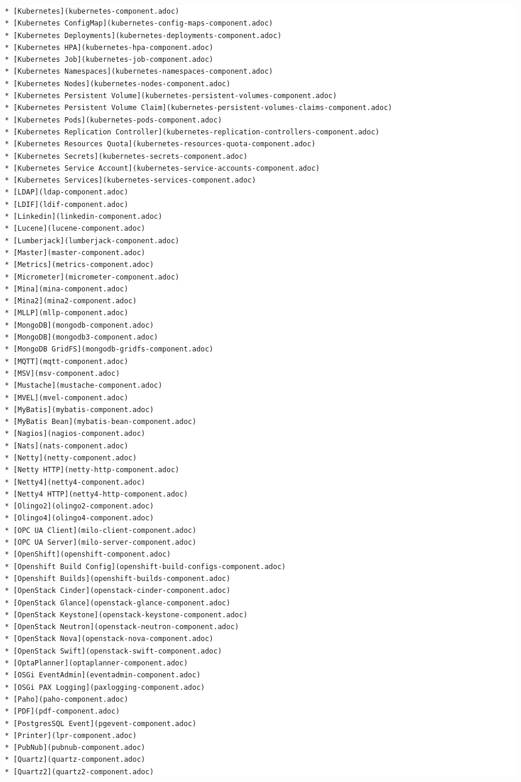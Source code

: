	* [Kubernetes](kubernetes-component.adoc)
	* [Kubernetes ConfigMap](kubernetes-config-maps-component.adoc)
	* [Kubernetes Deployments](kubernetes-deployments-component.adoc)
	* [Kubernetes HPA](kubernetes-hpa-component.adoc)
	* [Kubernetes Job](kubernetes-job-component.adoc)
	* [Kubernetes Namespaces](kubernetes-namespaces-component.adoc)
	* [Kubernetes Nodes](kubernetes-nodes-component.adoc)
	* [Kubernetes Persistent Volume](kubernetes-persistent-volumes-component.adoc)
	* [Kubernetes Persistent Volume Claim](kubernetes-persistent-volumes-claims-component.adoc)
	* [Kubernetes Pods](kubernetes-pods-component.adoc)
	* [Kubernetes Replication Controller](kubernetes-replication-controllers-component.adoc)
	* [Kubernetes Resources Quota](kubernetes-resources-quota-component.adoc)
	* [Kubernetes Secrets](kubernetes-secrets-component.adoc)
	* [Kubernetes Service Account](kubernetes-service-accounts-component.adoc)
	* [Kubernetes Services](kubernetes-services-component.adoc)
	* [LDAP](ldap-component.adoc)
	* [LDIF](ldif-component.adoc)
	* [Linkedin](linkedin-component.adoc)
	* [Lucene](lucene-component.adoc)
	* [Lumberjack](lumberjack-component.adoc)
	* [Master](master-component.adoc)
	* [Metrics](metrics-component.adoc)
	* [Micrometer](micrometer-component.adoc)
	* [Mina](mina-component.adoc)
	* [Mina2](mina2-component.adoc)
	* [MLLP](mllp-component.adoc)
	* [MongoDB](mongodb-component.adoc)
	* [MongoDB](mongodb3-component.adoc)
	* [MongoDB GridFS](mongodb-gridfs-component.adoc)
	* [MQTT](mqtt-component.adoc)
	* [MSV](msv-component.adoc)
	* [Mustache](mustache-component.adoc)
	* [MVEL](mvel-component.adoc)
	* [MyBatis](mybatis-component.adoc)
	* [MyBatis Bean](mybatis-bean-component.adoc)
	* [Nagios](nagios-component.adoc)
	* [Nats](nats-component.adoc)
	* [Netty](netty-component.adoc)
	* [Netty HTTP](netty-http-component.adoc)
	* [Netty4](netty4-component.adoc)
	* [Netty4 HTTP](netty4-http-component.adoc)
	* [Olingo2](olingo2-component.adoc)
	* [Olingo4](olingo4-component.adoc)
	* [OPC UA Client](milo-client-component.adoc)
	* [OPC UA Server](milo-server-component.adoc)
	* [OpenShift](openshift-component.adoc)
	* [Openshift Build Config](openshift-build-configs-component.adoc)
	* [Openshift Builds](openshift-builds-component.adoc)
	* [OpenStack Cinder](openstack-cinder-component.adoc)
	* [OpenStack Glance](openstack-glance-component.adoc)
	* [OpenStack Keystone](openstack-keystone-component.adoc)
	* [OpenStack Neutron](openstack-neutron-component.adoc)
	* [OpenStack Nova](openstack-nova-component.adoc)
	* [OpenStack Swift](openstack-swift-component.adoc)
	* [OptaPlanner](optaplanner-component.adoc)
	* [OSGi EventAdmin](eventadmin-component.adoc)
	* [OSGi PAX Logging](paxlogging-component.adoc)
	* [Paho](paho-component.adoc)
	* [PDF](pdf-component.adoc)
	* [PostgresSQL Event](pgevent-component.adoc)
	* [Printer](lpr-component.adoc)
	* [PubNub](pubnub-component.adoc)
	* [Quartz](quartz-component.adoc)
	* [Quartz2](quartz2-component.adoc)